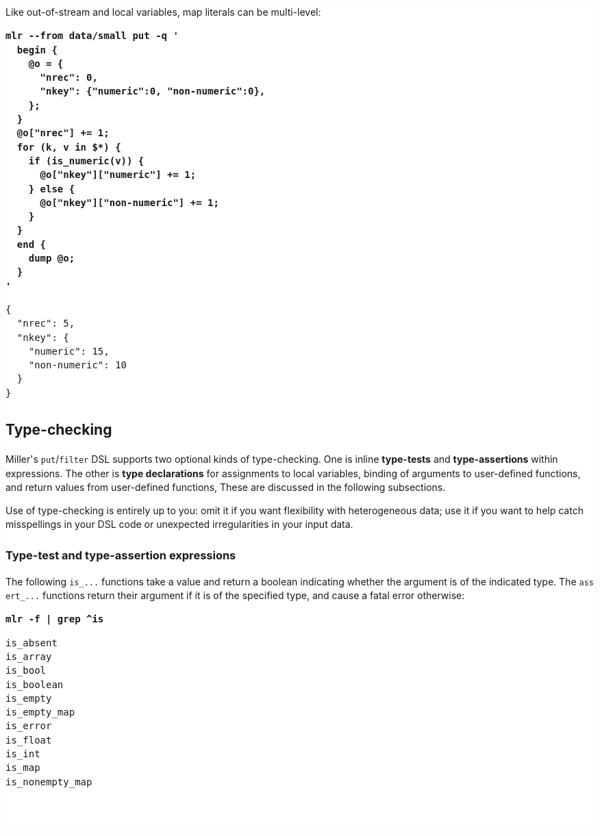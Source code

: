 Like out-of-stream and local variables, map literals can be multi-level:

<pre class="pre-highlight-in-pair">
<b>mlr --from data/small put -q '</b>
<b>  begin {</b>
<b>    @o = {</b>
<b>      "nrec": 0,</b>
<b>      "nkey": {"numeric":0, "non-numeric":0},</b>
<b>    };</b>
<b>  }</b>
<b>  @o["nrec"] += 1;</b>
<b>  for (k, v in $*) {</b>
<b>    if (is_numeric(v)) {</b>
<b>      @o["nkey"]["numeric"] += 1;</b>
<b>    } else {</b>
<b>      @o["nkey"]["non-numeric"] += 1;</b>
<b>    }</b>
<b>  }</b>
<b>  end {</b>
<b>    dump @o;</b>
<b>  }</b>
<b>'</b>
</pre>
<pre class="pre-non-highlight-in-pair">
{
  "nrec": 5,
  "nkey": {
    "numeric": 15,
    "non-numeric": 10
  }
}
</pre>

## Type-checking

Miller's `put`/`filter` DSL supports two optional kinds of type-checking.  One is inline **type-tests** and **type-assertions** within expressions.  The other is **type declarations** for assignments to local variables, binding of arguments to user-defined functions, and return values from user-defined functions, These are discussed in the following subsections.

Use of type-checking is entirely up to you: omit it if you want flexibility with heterogeneous data; use it if you want to help catch misspellings in your DSL code or unexpected irregularities in your input data.

### Type-test and type-assertion expressions

The following `is_...` functions take a value and return a boolean indicating whether the argument is of the indicated type. The `assert_...` functions return their argument if it is of the specified type, and cause a fatal error otherwise:

<pre class="pre-highlight-in-pair">
<b>mlr -f | grep ^is</b>
</pre>
<pre class="pre-non-highlight-in-pair">
is_absent
is_array
is_bool
is_boolean
is_empty
is_empty_map
is_error
is_float
is_int
is_map
is_nonempty_map